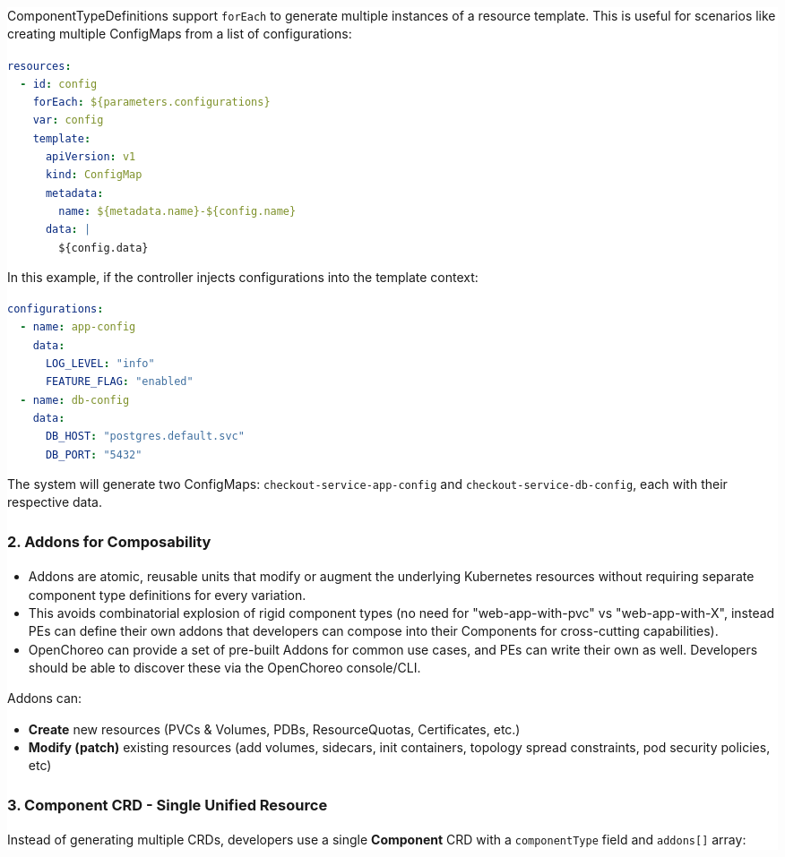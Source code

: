 ComponentTypeDefinitions support `forEach` to generate multiple instances of a resource template. This is useful for scenarios like creating multiple ConfigMaps from a list of configurations:

```yaml
resources:
  - id: config
    forEach: ${parameters.configurations}
    var: config
    template:
      apiVersion: v1
      kind: ConfigMap
      metadata:
        name: ${metadata.name}-${config.name}
      data: |
        ${config.data}
```

In this example, if the controller injects configurations into the template context:

```yaml
configurations:
  - name: app-config
    data:
      LOG_LEVEL: "info"
      FEATURE_FLAG: "enabled"
  - name: db-config
    data:
      DB_HOST: "postgres.default.svc"
      DB_PORT: "5432"
```

The system will generate two ConfigMaps: `checkout-service-app-config` and `checkout-service-db-config`, each with their respective data.

### 2. Addons for Composability

- Addons are atomic, reusable units that modify or augment the underlying Kubernetes resources without requiring separate component type definitions for every variation.
- This avoids combinatorial explosion of rigid component types (no need for "web-app-with-pvc" vs "web-app-with-X", instead PEs can define their own addons that developers can compose into their Components for cross-cutting capabilities).
- OpenChoreo can provide a set of pre-built Addons for common use cases, and PEs can write their own as well. Developers should be able to discover these via the OpenChoreo console/CLI.

Addons can:

- **Create** new resources (PVCs & Volumes, PDBs, ResourceQuotas, Certificates, etc.)
- **Modify (patch)** existing resources (add volumes, sidecars, init containers, topology spread constraints, pod security policies, etc)

### 3. Component CRD - Single Unified Resource

Instead of generating multiple CRDs, developers use a single **Component** CRD with a `componentType` field and `addons[]` array:
